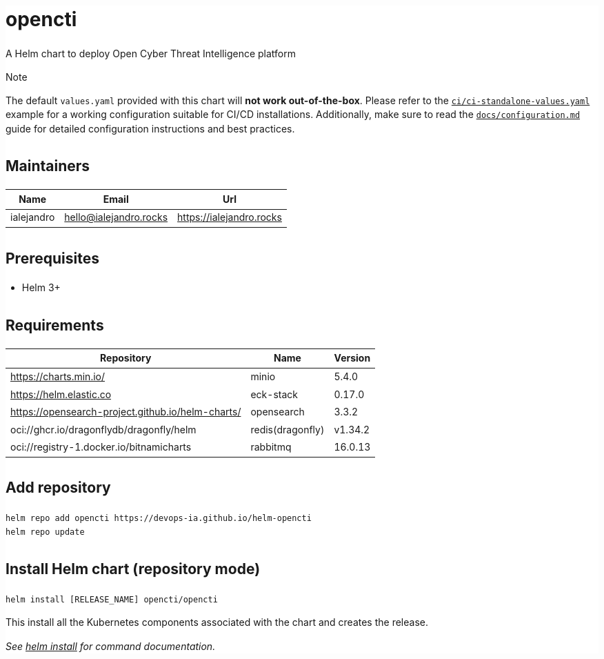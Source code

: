 # opencti

A Helm chart to deploy Open Cyber Threat Intelligence platform

> [!NOTE]
> The default `values.yaml` provided with this chart will **not work out-of-the-box**.
> Please refer to the [`ci/ci-standalone-values.yaml`](./ci/ci-standalone-values.yaml) example for a working configuration suitable for CI/CD installations.
> Additionally, make sure to read the [`docs/configuration.md`](./docs/configuration.md) guide for detailed configuration instructions and best practices.

## Maintainers

| Name | Email | Url |
| ---- | ------ | --- |
| ialejandro | <hello@ialejandro.rocks> | <https://ialejandro.rocks> |

## Prerequisites

* Helm 3+

## Requirements

| Repository | Name | Version |
|------------|------|---------|
| https://charts.min.io/ | minio | 5.4.0 |
| https://helm.elastic.co | eck-stack | 0.17.0 |
| https://opensearch-project.github.io/helm-charts/ | opensearch | 3.3.2 |
| oci://ghcr.io/dragonflydb/dragonfly/helm | redis(dragonfly) | v1.34.2 |
| oci://registry-1.docker.io/bitnamicharts | rabbitmq | 16.0.13 |

## Add repository

```console
helm repo add opencti https://devops-ia.github.io/helm-opencti
helm repo update
```

## Install Helm chart (repository mode)

```console
helm install [RELEASE_NAME] opencti/opencti
```

This install all the Kubernetes components associated with the chart and creates the release.

_See [helm install](https://helm.sh/docs/helm/helm_install/) for command documentation._
